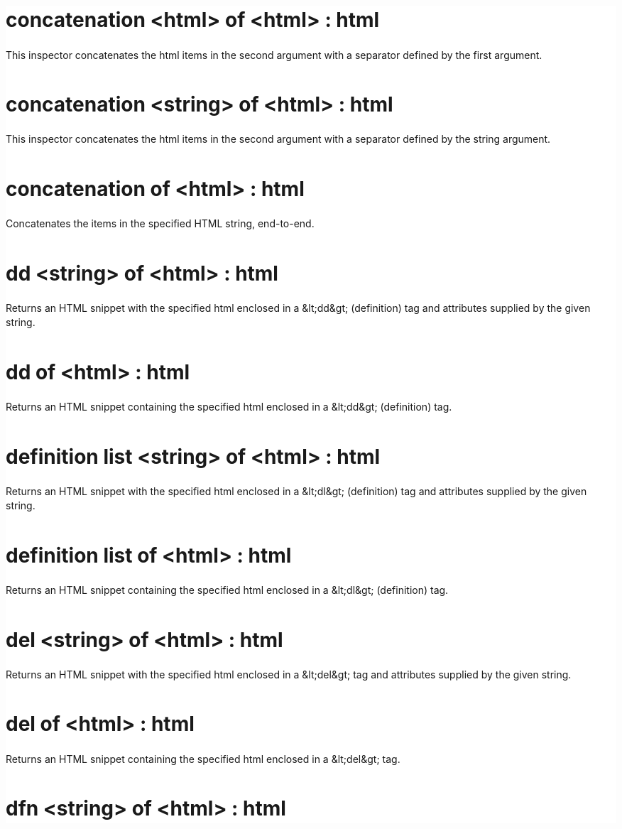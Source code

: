 # concatenation &lt;html&gt; of &lt;html&gt; : html

This inspector concatenates the html items in the second argument with a separator defined by the first argument.

# concatenation &lt;string&gt; of &lt;html&gt; : html

This inspector concatenates the html items in the second argument with a separator defined by the string argument.

# concatenation of &lt;html&gt; : html

Concatenates the items in the specified HTML string, end-to-end.

# dd &lt;string&gt; of &lt;html&gt; : html

Returns an HTML snippet with the specified html enclosed in a &amp;lt;dd&amp;gt; (definition) tag and attributes supplied by the given string.

# dd of &lt;html&gt; : html

Returns an HTML snippet containing the specified html enclosed in a &amp;lt;dd&amp;gt; (definition) tag.

# definition list &lt;string&gt; of &lt;html&gt; : html

Returns an HTML snippet with the specified html enclosed in a &amp;lt;dl&amp;gt; (definition) tag and attributes supplied by the given string.

# definition list of &lt;html&gt; : html

Returns an HTML snippet containing the specified html enclosed in a &amp;lt;dl&amp;gt; (definition) tag.

# del &lt;string&gt; of &lt;html&gt; : html

Returns an HTML snippet with the specified html enclosed in a &amp;lt;del&amp;gt; tag and attributes supplied by the given string.

# del of &lt;html&gt; : html

Returns an HTML snippet containing the specified html enclosed in a &amp;lt;del&amp;gt; tag.

# dfn &lt;string&gt; of &lt;html&gt; : html
